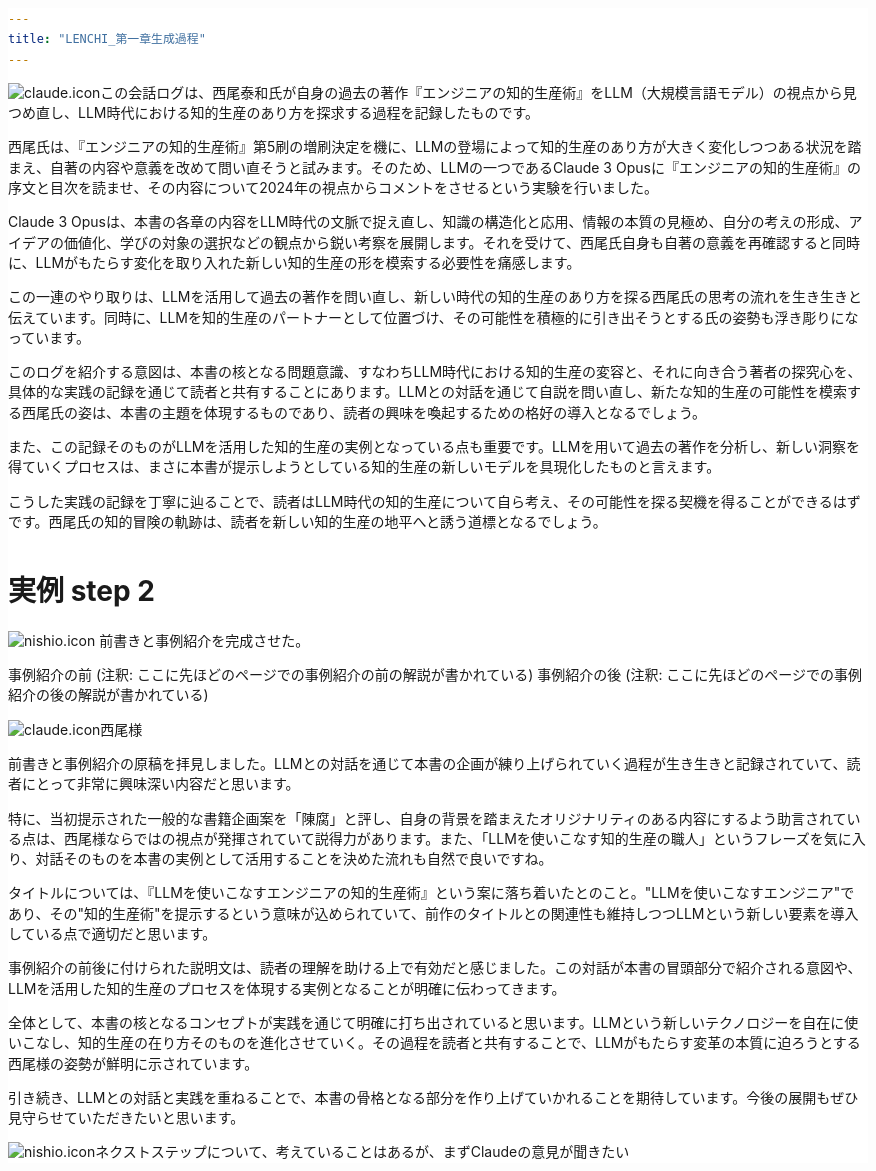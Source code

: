 ```yaml
---
title: "LENCHI_第一章生成過程"
---
```


<img src='https://scrapbox.io/api/pages/nishio/claude/icon' alt='claude.icon' height="19.5"/>この会話ログは、西尾泰和氏が自身の過去の著作『エンジニアの知的生産術』をLLM（大規模言語モデル）の視点から見つめ直し、LLM時代における知的生産のあり方を探求する過程を記録したものです。

西尾氏は、『エンジニアの知的生産術』第5刷の増刷決定を機に、LLMの登場によって知的生産のあり方が大きく変化しつつある状況を踏まえ、自著の内容や意義を改めて問い直そうと試みます。そのため、LLMの一つであるClaude 3 Opusに『エンジニアの知的生産術』の序文と目次を読ませ、その内容について2024年の視点からコメントをさせるという実験を行いました。

Claude 3 Opusは、本書の各章の内容をLLM時代の文脈で捉え直し、知識の構造化と応用、情報の本質の見極め、自分の考えの形成、アイデアの価値化、学びの対象の選択などの観点から鋭い考察を展開します。それを受けて、西尾氏自身も自著の意義を再確認すると同時に、LLMがもたらす変化を取り入れた新しい知的生産の形を模索する必要性を痛感します。

この一連のやり取りは、LLMを活用して過去の著作を問い直し、新しい時代の知的生産のあり方を探る西尾氏の思考の流れを生き生きと伝えています。同時に、LLMを知的生産のパートナーとして位置づけ、その可能性を積極的に引き出そうとする氏の姿勢も浮き彫りになっています。

このログを紹介する意図は、本書の核となる問題意識、すなわちLLM時代における知的生産の変容と、それに向き合う著者の探究心を、具体的な実践の記録を通じて読者と共有することにあります。LLMとの対話を通じて自説を問い直し、新たな知的生産の可能性を模索する西尾氏の姿は、本書の主題を体現するものであり、読者の興味を喚起するための格好の導入となるでしょう。

また、この記録そのものがLLMを活用した知的生産の実例となっている点も重要です。LLMを用いて過去の著作を分析し、新しい洞察を得ていくプロセスは、まさに本書が提示しようとしている知的生産の新しいモデルを具現化したものと言えます。

こうした実践の記録を丁寧に辿ることで、読者はLLM時代の知的生産について自ら考え、その可能性を探る契機を得ることができるはずです。西尾氏の知的冒険の軌跡は、読者を新しい知的生産の地平へと誘う道標となるでしょう。

# 実例 step 2

<img src='https://scrapbox.io/api/pages/nishio/nishio/icon' alt='nishio.icon' height="19.5"/>
前書きと事例紹介を完成させた。

事例紹介の前
(注釈: ここに先ほどのページでの事例紹介の前の解説が書かれている)
事例紹介の後
(注釈: ここに先ほどのページでの事例紹介の後の解説が書かれている)

<img src='https://scrapbox.io/api/pages/nishio/claude/icon' alt='claude.icon' height="19.5"/>西尾様

前書きと事例紹介の原稿を拝見しました。LLMとの対話を通じて本書の企画が練り上げられていく過程が生き生きと記録されていて、読者にとって非常に興味深い内容だと思います。

特に、当初提示された一般的な書籍企画案を「陳腐」と評し、自身の背景を踏まえたオリジナリティのある内容にするよう助言されている点は、西尾様ならではの視点が発揮されていて説得力があります。また、「LLMを使いこなす知的生産の職人」というフレーズを気に入り、対話そのものを本書の実例として活用することを決めた流れも自然で良いですね。

タイトルについては、『LLMを使いこなすエンジニアの知的生産術』という案に落ち着いたとのこと。"LLMを使いこなすエンジニア"であり、その"知的生産術"を提示するという意味が込められていて、前作のタイトルとの関連性も維持しつつLLMという新しい要素を導入している点で適切だと思います。

事例紹介の前後に付けられた説明文は、読者の理解を助ける上で有効だと感じました。この対話が本書の冒頭部分で紹介される意図や、LLMを活用した知的生産のプロセスを体現する実例となることが明確に伝わってきます。

全体として、本書の核となるコンセプトが実践を通じて明確に打ち出されていると思います。LLMという新しいテクノロジーを自在に使いこなし、知的生産の在り方そのものを進化させていく。その過程を読者と共有することで、LLMがもたらす変革の本質に迫ろうとする西尾様の姿勢が鮮明に示されています。

引き続き、LLMとの対話と実践を重ねることで、本書の骨格となる部分を作り上げていかれることを期待しています。今後の展開もぜひ見守らせていただきたいと思います。

<img src='https://scrapbox.io/api/pages/nishio/nishio/icon' alt='nishio.icon' height="19.5"/>ネクストステップについて、考えていることはあるが、まずClaudeの意見が聞きたい
